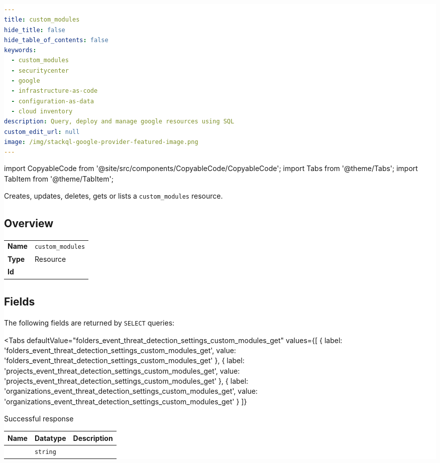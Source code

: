 ```yaml
--- 
title: custom_modules
hide_title: false
hide_table_of_contents: false
keywords:
  - custom_modules
  - securitycenter
  - google
  - infrastructure-as-code
  - configuration-as-data
  - cloud inventory
description: Query, deploy and manage google resources using SQL
custom_edit_url: null
image: /img/stackql-google-provider-featured-image.png
---
```


import CopyableCode from '@site/src/components/CopyableCode/CopyableCode';
import Tabs from '@theme/Tabs';
import TabItem from '@theme/TabItem';

Creates, updates, deletes, gets or lists a <code>custom_modules</code> resource.

## Overview
<table><tbody>
<tr><td><b>Name</b></td><td><code>custom_modules</code></td></tr>
<tr><td><b>Type</b></td><td>Resource</td></tr>
<tr><td><b>Id</b></td><td><CopyableCode code="google.securitycenter.custom_modules" /></td></tr>
</tbody></table>

## Fields

The following fields are returned by `SELECT` queries:

<Tabs
    defaultValue="folders_event_threat_detection_settings_custom_modules_get"
    values={[
        { label: 'folders_event_threat_detection_settings_custom_modules_get', value: 'folders_event_threat_detection_settings_custom_modules_get' },
        { label: 'projects_event_threat_detection_settings_custom_modules_get', value: 'projects_event_threat_detection_settings_custom_modules_get' },
        { label: 'organizations_event_threat_detection_settings_custom_modules_get', value: 'organizations_event_threat_detection_settings_custom_modules_get' }
    ]}
>
<TabItem value="folders_event_threat_detection_settings_custom_modules_get">

Successful response

<table>
<thead>
    <tr>
    <th>Name</th>
    <th>Datatype</th>
    <th>Description</th>
    </tr>
</thead>
<tbody>
<tr>
    <td><CopyableCode code="name" /></td>
    <td><code>string</code></td>